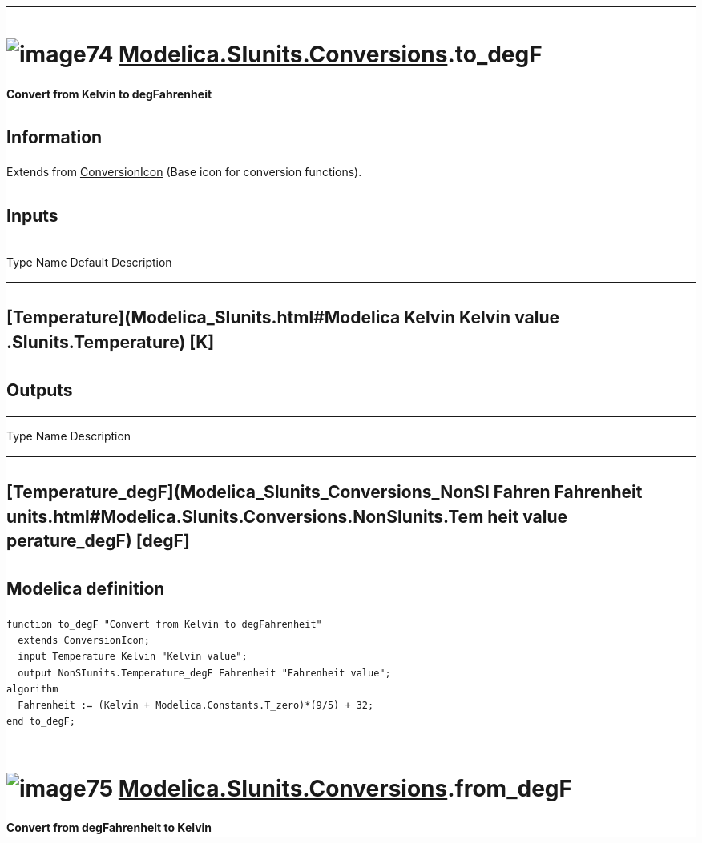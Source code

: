 * * * * *

![image74](Modelica.SIunits.Conversions.to_degFI.png) [Modelica.SIunits.Conversions](Modelica_SIunits_Conversions.html#Modelica.SIunits.Conversions).to\_degF
=============================================================================================================================================================

**Convert from Kelvin to degFahrenheit**

Information
-----------

Extends from
[ConversionIcon](Modelica_SIunits_Conversions.html#Modelica.SIunits.Conversions.ConversionIcon)
(Base icon for conversion functions).

Inputs
------

  -------------------------------------------------------------------------
  Type                                         Name   Default Description
  -------------------------------------------- ------ ------- -------------
  [Temperature](Modelica_SIunits.html#Modelica Kelvin         Kelvin value
  .SIunits.Temperature)                                       [K]
  -------------------------------------------------------------------------

Outputs
-------

  -------------------------------------------------------------------------
  Type                                                   Name   Description
  ------------------------------------------------------ ------ -----------
  [Temperature\_degF](Modelica_SIunits_Conversions_NonSI Fahren Fahrenheit
  units.html#Modelica.SIunits.Conversions.NonSIunits.Tem heit   value
  perature_degF)                                                [degF]
  -------------------------------------------------------------------------

Modelica definition
-------------------

    function to_degF "Convert from Kelvin to degFahrenheit"
      extends ConversionIcon;
      input Temperature Kelvin "Kelvin value";
      output NonSIunits.Temperature_degF Fahrenheit "Fahrenheit value";
    algorithm 
      Fahrenheit := (Kelvin + Modelica.Constants.T_zero)*(9/5) + 32;
    end to_degF;

* * * * *

![image75](Modelica.SIunits.Conversions.from_degFI.png) [Modelica.SIunits.Conversions](Modelica_SIunits_Conversions.html#Modelica.SIunits.Conversions).from\_degF
=================================================================================================================================================================

**Convert from degFahrenheit to Kelvin**
